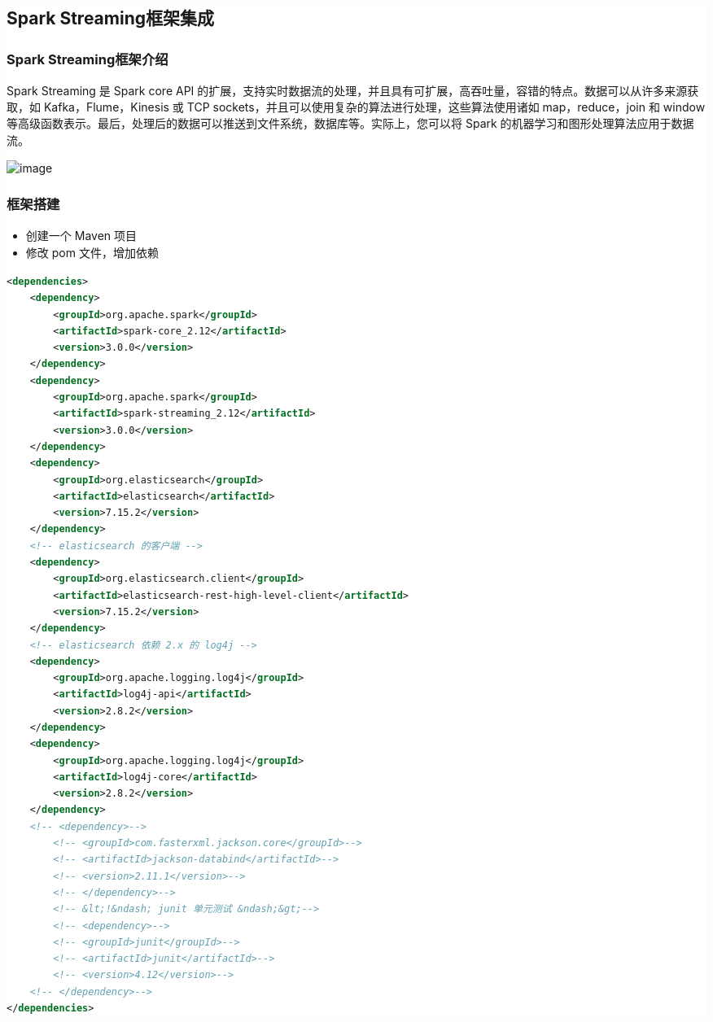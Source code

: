 ## Spark Streaming框架集成

### Spark Streaming框架介绍

Spark Streaming 是 Spark core API 的扩展，支持实时数据流的处理，并且具有可扩展，高吞吐量，容错的特点。数据可以从许多来源获取，如 Kafka，Flume，Kinesis 或 TCP sockets，并且可以使用复杂的算法进行处理，这些算法使用诸如 map，reduce，join 和 window 等高级函数表示。最后，处理后的数据可以推送到文件系统，数据库等。实际上，您可以将 Spark 的机器学习和图形处理算法应用于数据流。

![image](https://cdn.staticaly.com/gh/xustudyxu/image-hosting1@master/20220708/image.q7eebpwqnls.webp)

### 框架搭建

- 创建一个 Maven 项目
- 修改 pom 文件，增加依赖

```xml
<dependencies>
    <dependency>
        <groupId>org.apache.spark</groupId>
        <artifactId>spark-core_2.12</artifactId>
        <version>3.0.0</version>
    </dependency>
    <dependency>
        <groupId>org.apache.spark</groupId>
        <artifactId>spark-streaming_2.12</artifactId>
        <version>3.0.0</version>
    </dependency>
    <dependency>
        <groupId>org.elasticsearch</groupId>
        <artifactId>elasticsearch</artifactId>
        <version>7.15.2</version>
    </dependency>
    <!-- elasticsearch 的客户端 -->
    <dependency>
        <groupId>org.elasticsearch.client</groupId>
        <artifactId>elasticsearch-rest-high-level-client</artifactId>
        <version>7.15.2</version>
    </dependency>
    <!-- elasticsearch 依赖 2.x 的 log4j -->
    <dependency>
        <groupId>org.apache.logging.log4j</groupId>
        <artifactId>log4j-api</artifactId>
        <version>2.8.2</version>
    </dependency>
    <dependency>
        <groupId>org.apache.logging.log4j</groupId>
        <artifactId>log4j-core</artifactId>
        <version>2.8.2</version>
    </dependency>
    <!-- <dependency>-->
        <!-- <groupId>com.fasterxml.jackson.core</groupId>-->
        <!-- <artifactId>jackson-databind</artifactId>-->
        <!-- <version>2.11.1</version>-->
        <!-- </dependency>-->
        <!-- &lt;!&ndash; junit 单元测试 &ndash;&gt;-->
        <!-- <dependency>-->
        <!-- <groupId>junit</groupId>-->
        <!-- <artifactId>junit</artifactId>-->
        <!-- <version>4.12</version>-->
    <!-- </dependency>-->
</dependencies>
```

